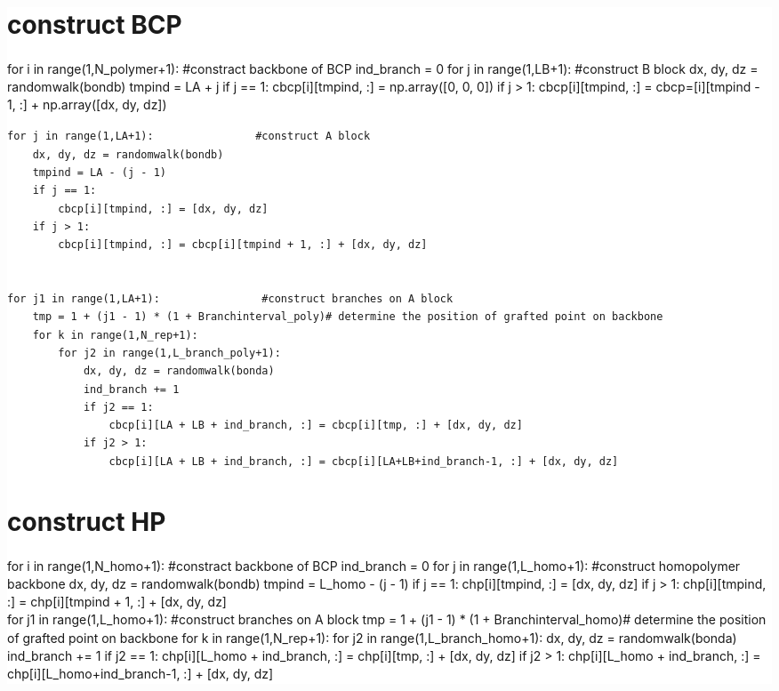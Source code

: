 
# construct BCP
for i in range(1,N_polymer+1):             #constract backbone of BCP
    ind_branch = 0
    for j in range(1,LB+1):                #construct B block 
        dx, dy, dz = randomwalk(bondb)
        tmpind = LA + j
        if j == 1:
            cbcp[i][tmpind, :] = np.array([0, 0, 0])
        if j > 1:
            cbcp[i][tmpind, :] = cbcp=[i][tmpind - 1, :] + np.array([dx, dy, dz])

    for j in range(1,LA+1):                #construct A block
        dx, dy, dz = randomwalk(bondb)
        tmpind = LA - (j - 1)
        if j == 1:
            cbcp[i][tmpind, :] = [dx, dy, dz]
        if j > 1:
            cbcp[i][tmpind, :] = cbcp[i][tmpind + 1, :] + [dx, dy, dz]

               
    for j1 in range(1,LA+1):                #construct branches on A block
        tmp = 1 + (j1 - 1) * (1 + Branchinterval_poly)# determine the position of grafted point on backbone
        for k in range(1,N_rep+1):
            for j2 in range(1,L_branch_poly+1):
                dx, dy, dz = randomwalk(bonda)
                ind_branch += 1
                if j2 == 1:
                    cbcp[i][LA + LB + ind_branch, :] = cbcp[i][tmp, :] + [dx, dy, dz]
                if j2 > 1:
                    cbcp[i][LA + LB + ind_branch, :] = cbcp[i][LA+LB+ind_branch-1, :] + [dx, dy, dz]

# construct HP
for i in range(1,N_homo+1):             #constract backbone of BCP
    ind_branch = 0
    for j in range(1,L_homo+1):                #construct homopolymer backbone
        dx, dy, dz = randomwalk(bondb)
        tmpind = L_homo - (j - 1)
        if j == 1:
            chp[i][tmpind, :] = [dx, dy, dz]
        if j > 1:
            chp[i][tmpind, :] = chp[i][tmpind + 1, :] + [dx, dy, dz]             
    for j1 in range(1,L_homo+1):                #construct branches on A block
        tmp = 1 + (j1 - 1) * (1 + Branchinterval_homo)# determine the position of grafted point on backbone
        for k in range(1,N_rep+1):
            for j2 in range(1,L_branch_homo+1):
                dx, dy, dz = randomwalk(bonda)
                ind_branch += 1
                if j2 == 1:
                    chp[i][L_homo + ind_branch, :] = chp[i][tmp, :] + [dx, dy, dz]
                if j2 > 1:
                    chp[i][L_homo + ind_branch, :] = chp[i][L_homo+ind_branch-1, :] + [dx, dy, dz]
